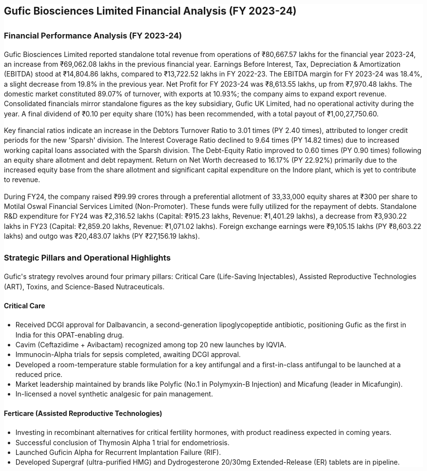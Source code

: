 ## Gufic Biosciences Limited Financial Analysis (FY 2023-24)

### Financial Performance Analysis (FY 2023-24)

Gufic Biosciences Limited reported standalone total revenue from operations of ₹80,667.57 lakhs for the financial year 2023-24, an increase from ₹69,062.08 lakhs in the previous financial year. Earnings Before Interest, Tax, Depreciation & Amortization (EBITDA) stood at ₹14,804.86 lakhs, compared to ₹13,722.52 lakhs in FY 2022-23. The EBITDA margin for FY 2023-24 was 18.4%, a slight decrease from 19.8% in the previous year. Net Profit for FY 2023-24 was ₹8,613.55 lakhs, up from ₹7,970.48 lakhs. The domestic market constituted 89.07% of turnover, with exports at 10.93%; the company aims to expand export revenue. Consolidated financials mirror standalone figures as the key subsidiary, Gufic UK Limited, had no operational activity during the year. A final dividend of ₹0.10 per equity share (10%) has been recommended, with a total payout of ₹1,00,27,750.60.

Key financial ratios indicate an increase in the Debtors Turnover Ratio to 3.01 times (PY 2.40 times), attributed to longer credit periods for the new 'Sparsh' division. The Interest Coverage Ratio declined to 9.64 times (PY 14.82 times) due to increased working capital loans associated with the Sparsh division. The Debt-Equity Ratio improved to 0.60 times (PY 0.90 times) following an equity share allotment and debt repayment. Return on Net Worth decreased to 16.17% (PY 22.92%) primarily due to the increased equity base from the share allotment and significant capital expenditure on the Indore plant, which is yet to contribute to revenue.

During FY24, the company raised ₹99.99 crores through a preferential allotment of 33,33,000 equity shares at ₹300 per share to Motilal Oswal Financial Services Limited (Non-Promoter). These funds were fully utilized for the repayment of debts. Standalone R&D expenditure for FY24 was ₹2,316.52 lakhs (Capital: ₹915.23 lakhs, Revenue: ₹1,401.29 lakhs), a decrease from ₹3,930.22 lakhs in FY23 (Capital: ₹2,859.20 lakhs, Revenue: ₹1,071.02 lakhs). Foreign exchange earnings were ₹9,105.15 lakhs (PY ₹8,603.22 lakhs) and outgo was ₹20,483.07 lakhs (PY ₹27,156.19 lakhs).

### Strategic Pillars and Operational Highlights

Gufic's strategy revolves around four primary pillars: Critical Care (Life-Saving Injectables), Assisted Reproductive Technologies (ART), Toxins, and Science-Based Nutraceuticals.

#### Critical Care

*   Received DCGI approval for Dalbavancin, a second-generation lipoglycopeptide antibiotic, positioning Gufic as the first in India for this OPAT-enabling drug.
*   Cavim (Ceftazidime + Avibactam) recognized among top 20 new launches by IQVIA.
*   Immunocin-Alpha trials for sepsis completed, awaiting DCGI approval.
*   Developed a room-temperature stable formulation for a key antifungal and a first-in-class antifungal to be launched at a reduced price.
*   Market leadership maintained by brands like Polyfic (No.1 in Polymyxin-B Injection) and Micafung (leader in Micafungin).
*   In-licensed a novel synthetic analgesic for pain management.

#### Ferticare (Assisted Reproductive Technologies)

*   Investing in recombinant alternatives for critical fertility hormones, with product readiness expected in coming years.
*   Successful conclusion of Thymosin Alpha 1 trial for endometriosis.
*   Launched Guficin Alpha for Recurrent Implantation Failure (RIF).
*   Developed Supergraf (ultra-purified HMG) and Dydrogesterone 20/30mg Extended-Release (ER) tablets are in pipeline.

